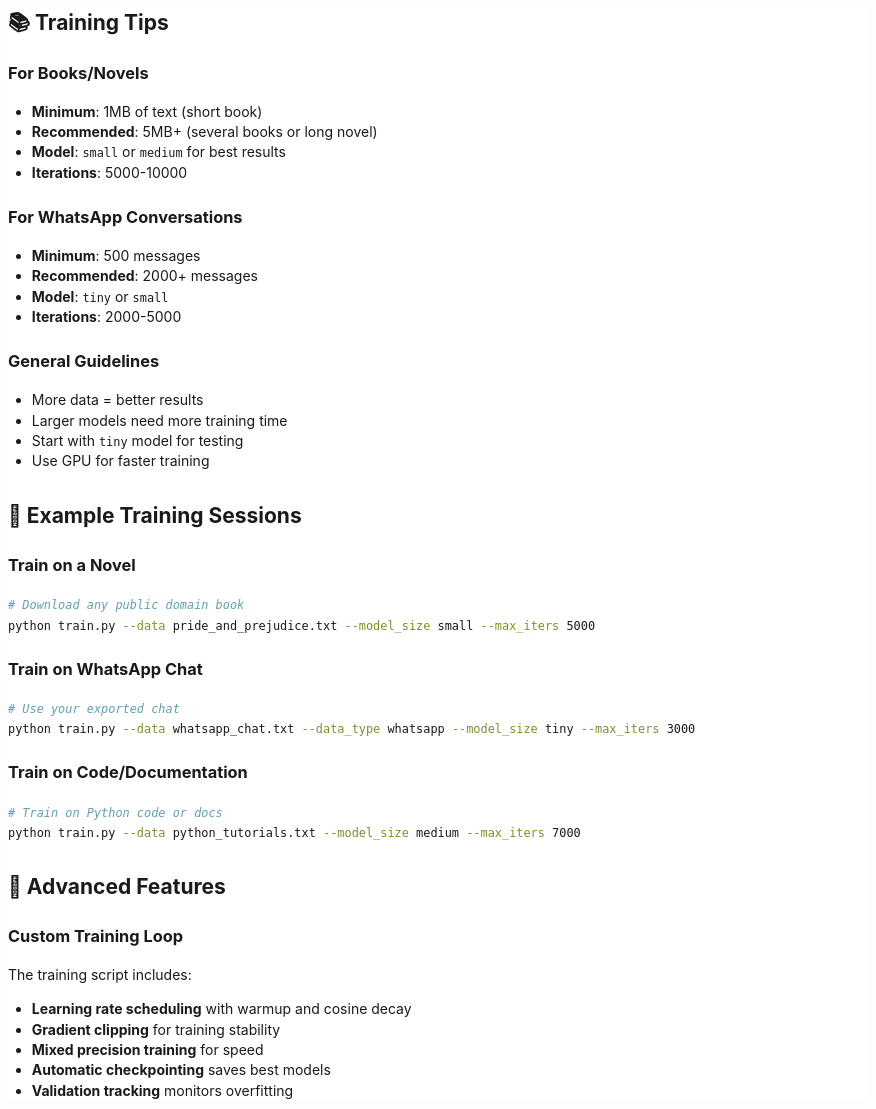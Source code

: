 ## 📚 Training Tips

### For Books/Novels
- **Minimum**: 1MB of text (short book)
- **Recommended**: 5MB+ (several books or long novel)
- **Model**: `small` or `medium` for best results
- **Iterations**: 5000-10000

### For WhatsApp Conversations  
- **Minimum**: 500 messages
- **Recommended**: 2000+ messages
- **Model**: `tiny` or `small`
- **Iterations**: 2000-5000

### General Guidelines
- More data = better results
- Larger models need more training time
- Start with `tiny` model for testing
- Use GPU for faster training

## 🎯 Example Training Sessions

### Train on a Novel
```bash
# Download any public domain book
python train.py --data pride_and_prejudice.txt --model_size small --max_iters 5000
```

### Train on WhatsApp Chat
```bash
# Use your exported chat
python train.py --data whatsapp_chat.txt --data_type whatsapp --model_size tiny --max_iters 3000
```

### Train on Code/Documentation
```bash
# Train on Python code or docs
python train.py --data python_tutorials.txt --model_size medium --max_iters 7000
```

## 🔧 Advanced Features

### Custom Training Loop
The training script includes:
- **Learning rate scheduling** with warmup and cosine decay
- **Gradient clipping** for training stability
- **Mixed precision training** for speed
- **Automatic checkpointing** saves best models
- **Validation tracking** monitors overfitting
